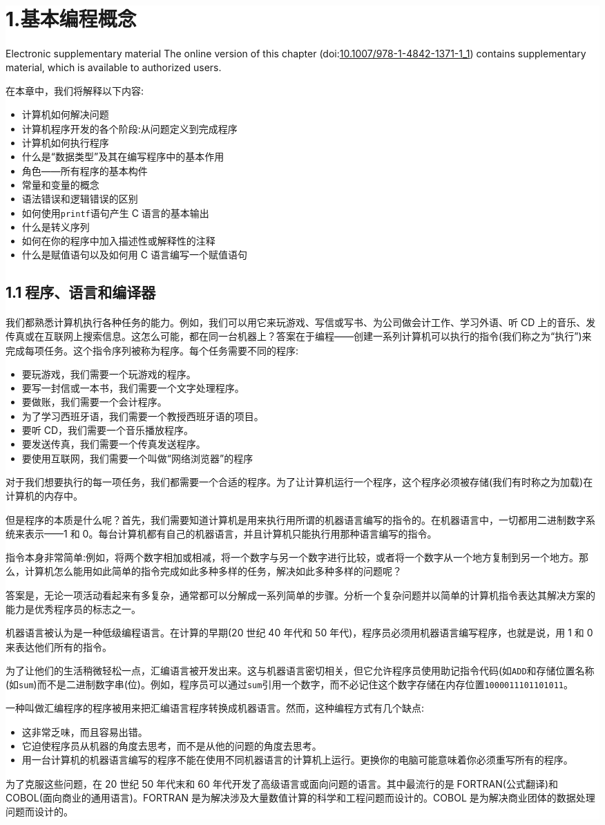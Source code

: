 # 1.基本编程概念

Electronic supplementary material The online version of this chapter (doi:[10.​1007/​978-1-4842-1371-1_​1](http://dx.doi.org/10.1007/978-1-4842-1371-1_1)) contains supplementary material, which is available to authorized users.

在本章中，我们将解释以下内容:

*   计算机如何解决问题
*   计算机程序开发的各个阶段:从问题定义到完成程序
*   计算机如何执行程序
*   什么是“数据类型”及其在编写程序中的基本作用
*   角色——所有程序的基本构件
*   常量和变量的概念
*   语法错误和逻辑错误的区别
*   如何使用`printf`语句产生 C 语言的基本输出
*   什么是转义序列
*   如何在你的程序中加入描述性或解释性的注释
*   什么是赋值语句以及如何用 C 语言编写一个赋值语句

## 1.1 程序、语言和编译器

我们都熟悉计算机执行各种任务的能力。例如，我们可以用它来玩游戏、写信或写书、为公司做会计工作、学习外语、听 CD 上的音乐、发传真或在互联网上搜索信息。这怎么可能，都在同一台机器上？答案在于编程——创建一系列计算机可以执行的指令(我们称之为“执行”)来完成每项任务。这个指令序列被称为程序。每个任务需要不同的程序:

*   要玩游戏，我们需要一个玩游戏的程序。
*   要写一封信或一本书，我们需要一个文字处理程序。
*   要做账，我们需要一个会计程序。
*   为了学习西班牙语，我们需要一个教授西班牙语的项目。
*   要听 CD，我们需要一个音乐播放程序。
*   要发送传真，我们需要一个传真发送程序。
*   要使用互联网，我们需要一个叫做“网络浏览器”的程序

对于我们想要执行的每一项任务，我们都需要一个合适的程序。为了让计算机运行一个程序，这个程序必须被存储(我们有时称之为加载)在计算机的内存中。

但是程序的本质是什么呢？首先，我们需要知道计算机是用来执行用所谓的机器语言编写的指令的。在机器语言中，一切都用二进制数字系统来表示——1 和 0。每台计算机都有自己的机器语言，并且计算机只能执行用那种语言编写的指令。

指令本身非常简单:例如，将两个数字相加或相减，将一个数字与另一个数字进行比较，或者将一个数字从一个地方复制到另一个地方。那么，计算机怎么能用如此简单的指令完成如此多种多样的任务，解决如此多种多样的问题呢？

答案是，无论一项活动看起来有多复杂，通常都可以分解成一系列简单的步骤。分析一个复杂问题并以简单的计算机指令表达其解决方案的能力是优秀程序员的标志之一。

机器语言被认为是一种低级编程语言。在计算的早期(20 世纪 40 年代和 50 年代)，程序员必须用机器语言编写程序，也就是说，用 1 和 0 来表达他们所有的指令。

为了让他们的生活稍微轻松一点，汇编语言被开发出来。这与机器语言密切相关，但它允许程序员使用助记指令代码(如`ADD`和存储位置名称(如`sum`)而不是二进制数字串(位)。例如，程序员可以通过`sum`引用一个数字，而不必记住这个数字存储在内存位置`1000011101101011`。

一种叫做汇编程序的程序被用来把汇编语言程序转换成机器语言。然而，这种编程方式有几个缺点:

*   这非常乏味，而且容易出错。
*   它迫使程序员从机器的角度去思考，而不是从他的问题的角度去思考。
*   用一台计算机的机器语言编写的程序不能在使用不同机器语言的计算机上运行。更换你的电脑可能意味着你必须重写所有的程序。

为了克服这些问题，在 20 世纪 50 年代末和 60 年代开发了高级语言或面向问题的语言。其中最流行的是 FORTRAN(公式翻译)和 COBOL(面向商业的通用语言)。FORTRAN 是为解决涉及大量数值计算的科学和工程问题而设计的。COBOL 是为解决商业团体的数据处理问题而设计的。
